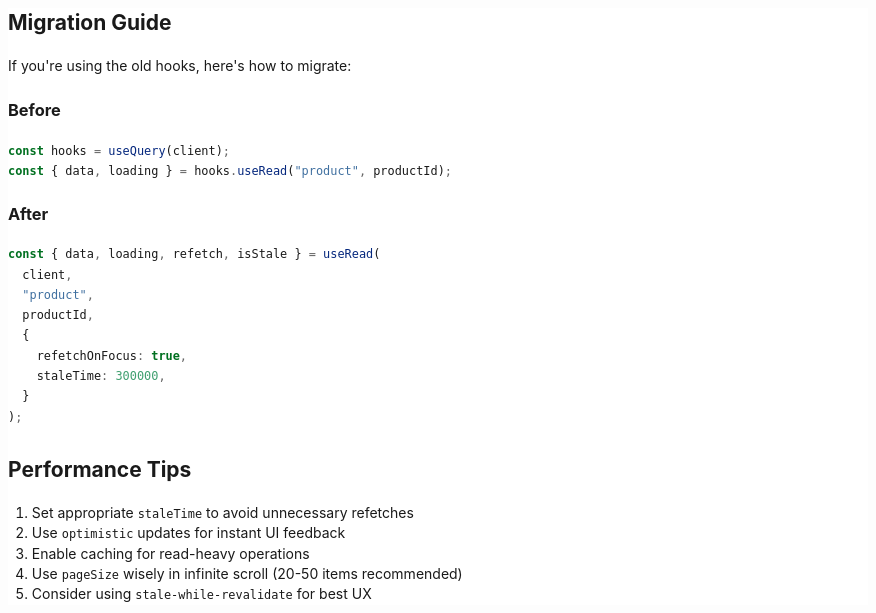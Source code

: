 ## Migration Guide

If you're using the old hooks, here's how to migrate:

### Before

```typescript
const hooks = useQuery(client);
const { data, loading } = hooks.useRead("product", productId);
```

### After

```typescript
const { data, loading, refetch, isStale } = useRead(
  client,
  "product",
  productId,
  {
    refetchOnFocus: true,
    staleTime: 300000,
  }
);
```

## Performance Tips

1. Set appropriate `staleTime` to avoid unnecessary refetches
2. Use `optimistic` updates for instant UI feedback
3. Enable caching for read-heavy operations
4. Use `pageSize` wisely in infinite scroll (20-50 items recommended)
5. Consider using `stale-while-revalidate` for best UX
